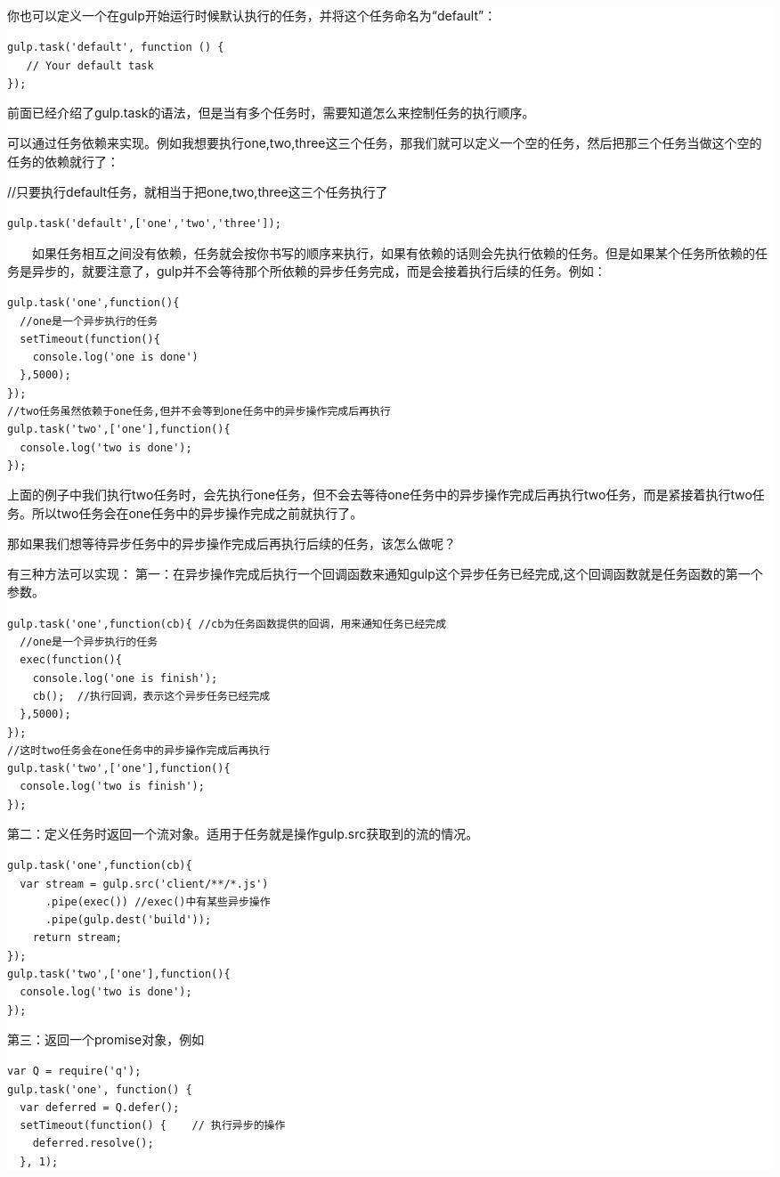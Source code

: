 你也可以定义一个在gulp开始运行时候默认执行的任务，并将这个任务命名为“default”：
```
gulp.task('default', function () {
   // Your default task
});
```
前面已经介绍了gulp.task的语法，但是当有多个任务时，需要知道怎么来控制任务的执行顺序。

可以通过任务依赖来实现。例如我想要执行one,two,three这三个任务，那我们就可以定义一个空的任务，然后把那三个任务当做这个空的任务的依赖就行了：

//只要执行default任务，就相当于把one,two,three这三个任务执行了
```
gulp.task('default',['one','two','three']);
```
　　如果任务相互之间没有依赖，任务就会按你书写的顺序来执行，如果有依赖的话则会先执行依赖的任务。但是如果某个任务所依赖的任务是异步的，就要注意了，gulp并不会等待那个所依赖的异步任务完成，而是会接着执行后续的任务。例如：
```　　
gulp.task('one',function(){
  //one是一个异步执行的任务
  setTimeout(function(){
    console.log('one is done')
  },5000);
});
//two任务虽然依赖于one任务,但并不会等到one任务中的异步操作完成后再执行
gulp.task('two',['one'],function(){
  console.log('two is done');
});
```
上面的例子中我们执行two任务时，会先执行one任务，但不会去等待one任务中的异步操作完成后再执行two任务，而是紧接着执行two任务。所以two任务会在one任务中的异步操作完成之前就执行了。

那如果我们想等待异步任务中的异步操作完成后再执行后续的任务，该怎么做呢？

有三种方法可以实现：
第一：在异步操作完成后执行一个回调函数来通知gulp这个异步任务已经完成,这个回调函数就是任务函数的第一个参数。

```
gulp.task('one',function(cb){ //cb为任务函数提供的回调，用来通知任务已经完成
  //one是一个异步执行的任务
  exec(function(){
    console.log('one is finish');
    cb();  //执行回调，表示这个异步任务已经完成
  },5000);
}); 
//这时two任务会在one任务中的异步操作完成后再执行
gulp.task('two',['one'],function(){
  console.log('two is finish');
});
```
第二：定义任务时返回一个流对象。适用于任务就是操作gulp.src获取到的流的情况。
```
gulp.task('one',function(cb){
  var stream = gulp.src('client/**/*.js')
      .pipe(exec()) //exec()中有某些异步操作
      .pipe(gulp.dest('build'));
    return stream;
});
gulp.task('two',['one'],function(){
  console.log('two is done');
});
```
第三：返回一个promise对象，例如
```
var Q = require('q');
gulp.task('one', function() {
  var deferred = Q.defer();
  setTimeout(function() {    // 执行异步的操作
    deferred.resolve();
  }, 1);
```